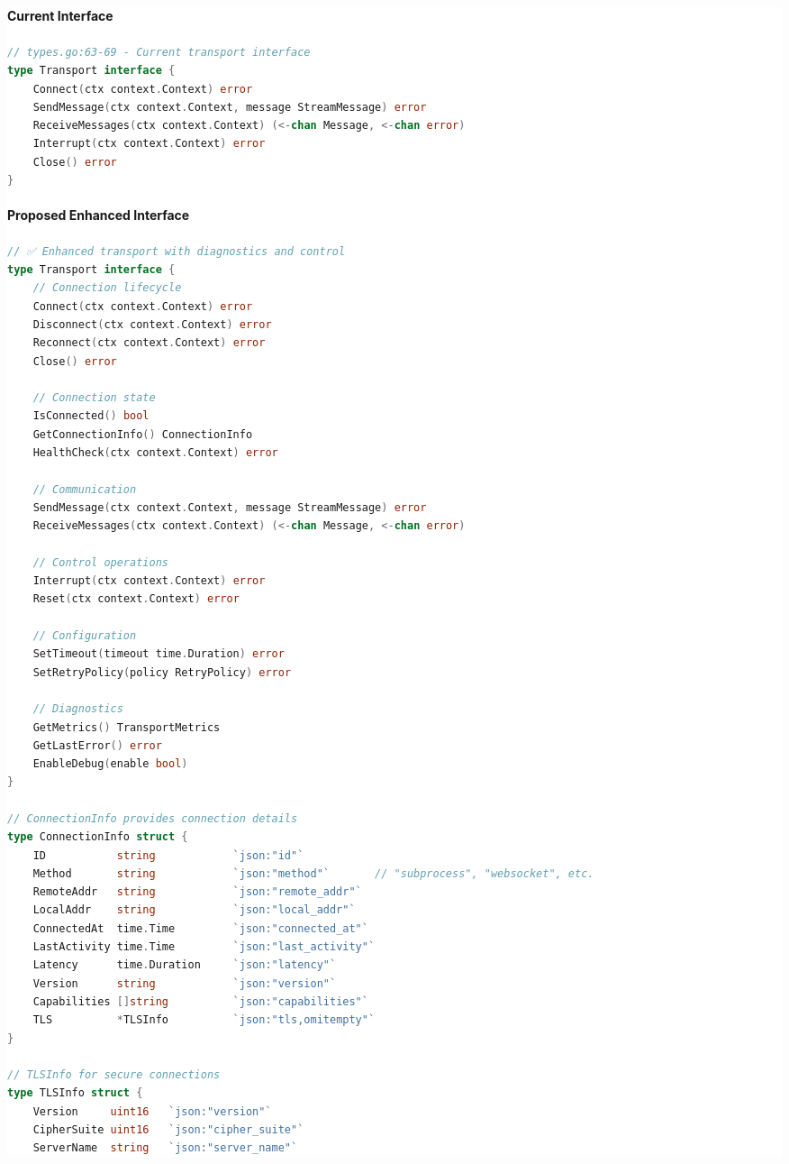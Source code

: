 #### Current Interface
```go
// types.go:63-69 - Current transport interface
type Transport interface {
    Connect(ctx context.Context) error
    SendMessage(ctx context.Context, message StreamMessage) error
    ReceiveMessages(ctx context.Context) (<-chan Message, <-chan error)
    Interrupt(ctx context.Context) error
    Close() error
}
```

#### Proposed Enhanced Interface
```go
// ✅ Enhanced transport with diagnostics and control
type Transport interface {
    // Connection lifecycle
    Connect(ctx context.Context) error
    Disconnect(ctx context.Context) error
    Reconnect(ctx context.Context) error
    Close() error
    
    // Connection state
    IsConnected() bool
    GetConnectionInfo() ConnectionInfo
    HealthCheck(ctx context.Context) error
    
    // Communication
    SendMessage(ctx context.Context, message StreamMessage) error
    ReceiveMessages(ctx context.Context) (<-chan Message, <-chan error)
    
    // Control operations
    Interrupt(ctx context.Context) error
    Reset(ctx context.Context) error
    
    // Configuration
    SetTimeout(timeout time.Duration) error
    SetRetryPolicy(policy RetryPolicy) error
    
    // Diagnostics
    GetMetrics() TransportMetrics
    GetLastError() error
    EnableDebug(enable bool)
}

// ConnectionInfo provides connection details
type ConnectionInfo struct {
    ID           string            `json:"id"`
    Method       string            `json:"method"`       // "subprocess", "websocket", etc.
    RemoteAddr   string            `json:"remote_addr"`
    LocalAddr    string            `json:"local_addr"`
    ConnectedAt  time.Time         `json:"connected_at"`
    LastActivity time.Time         `json:"last_activity"`
    Latency      time.Duration     `json:"latency"`
    Version      string            `json:"version"`
    Capabilities []string          `json:"capabilities"`
    TLS          *TLSInfo          `json:"tls,omitempty"`
}

// TLSInfo for secure connections
type TLSInfo struct {
    Version     uint16   `json:"version"`
    CipherSuite uint16   `json:"cipher_suite"`
    ServerName  string   `json:"server_name"`
```